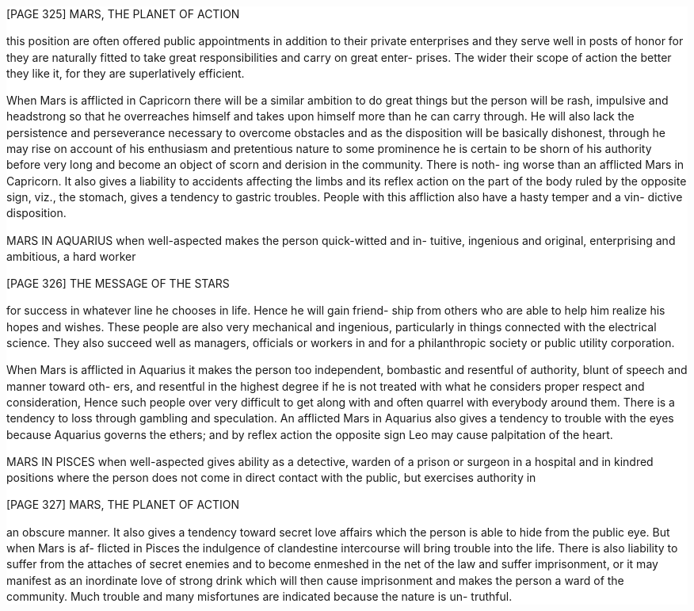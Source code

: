 
[PAGE 325]                                        MARS, THE PLANET OF ACTION

this  position  are often offered public appointments in addition  to  their
private  enterprises  and  they serve well in posts of honor  for  they  are
naturally  fitted to take great responsibilities and carry on  great  enter-
prises.   The wider their scope of action the better they like it,  for they
are superlatively efficient.

   When  Mars is afflicted in Capricorn there will be a similar ambition  to
do  great things but the person will be rash,  impulsive and  headstrong  so
that  he overreaches himself and takes upon himself more than he  can  carry
through.   He will also lack the persistence and perseverance  necessary  to
overcome  obstacles  and  as the disposition will  be  basically  dishonest,
through  he may rise on account of his enthusiasm and pretentious nature  to
some prominence he is certain to be shorn of his authority before very  long
and become an object of scorn and derision in the community.  There is noth-
ing worse than an afflicted Mars in Capricorn.  It also gives a liability to
accidents affecting the limbs and its reflex action on the part of the  body
ruled by the opposite sign,  viz., the stomach,  gives a tendency to gastric
troubles.   People with this affliction also have a hasty temper and a  vin-
dictive disposition.

   MARS IN AQUARIUS when well-aspected makes the person quick-witted and in-
tuitive, ingenious and original, enterprising and ambitious,  a  hard worker


[PAGE 326]                                          THE MESSAGE OF THE STARS

for success in whatever line he chooses in life.  Hence he will gain friend-
ship  from  others who are able to help him realize his  hopes  and  wishes.
These people are also very mechanical and ingenious,  particularly in things
connected with the electrical science.   They also succeed well as managers,
officials  or workers in and for a philanthropic society or  public  utility
corporation.

   When  Mars is afflicted in Aquarius it makes the person too  independent,
bombastic and resentful of authority, blunt of speech and manner toward oth-
ers,  and resentful in the highest degree if he is not treated with what  he
considers  proper  respect and consideration,  Hence such people  over  very
difficult  to get along with and often quarrel with everybody  around  them.
There is a tendency to loss through gambling and speculation.   An afflicted
Mars  in  Aquarius also gives a tendency to trouble with  the  eyes  because
Aquarius governs the ethers;  and by reflex action the opposite sign Leo may
cause palpitation of the heart.

   MARS IN PISCES when well-aspected gives ability as a detective, warden of
a prison or surgeon in a hospital and in kindred positions where the  person
does not come in direct contact with the public, but exercises  authority in


[PAGE 327]                                        MARS, THE PLANET OF ACTION

an  obscure  manner.   It also gives a tendency toward secret  love  affairs
which the person is able to hide from the public eye.   But when Mars is af-
flicted  in  Pisces  the indulgence of clandestine  intercourse  will  bring
trouble into the life.   There is also liability to suffer from the attaches
of  secret enemies and to become enmeshed in the net of the law  and  suffer
imprisonment, or it may manifest as an inordinate love of strong drink which
will  then cause imprisonment and makes the person a ward of the  community.
Much  trouble and many misfortunes are indicated because the nature  is  un-
truthful.
